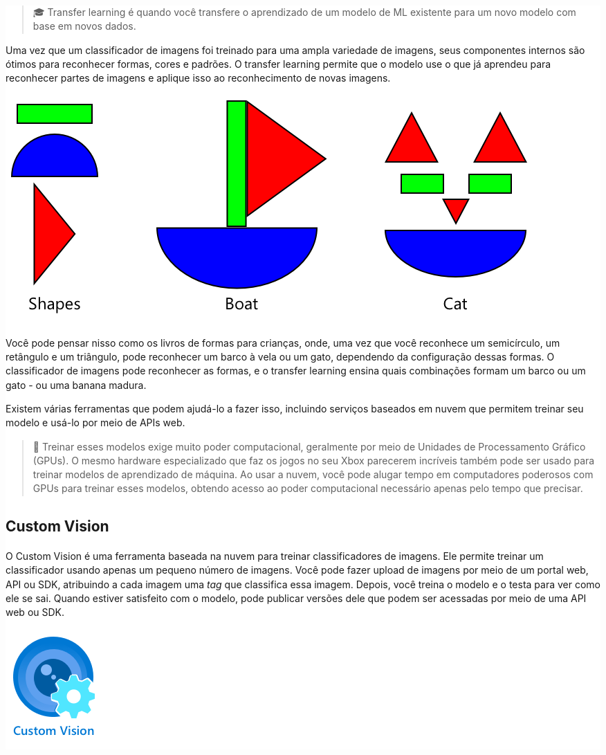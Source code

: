 > 🎓 Transfer learning é quando você transfere o aprendizado de um modelo de ML existente para um novo modelo com base em novos dados.

Uma vez que um classificador de imagens foi treinado para uma ampla variedade de imagens, seus componentes internos são ótimos para reconhecer formas, cores e padrões. O transfer learning permite que o modelo use o que já aprendeu para reconhecer partes de imagens e aplique isso ao reconhecimento de novas imagens.

![Uma vez que você pode reconhecer formas, elas podem ser organizadas em diferentes configurações para formar um barco ou um gato](../../../../../translated_images/shapes-to-images.1a309f0ea88dd66fafa4da6d38e88806ce174cc6a88081efb32852230ed55de8.br.png)

Você pode pensar nisso como os livros de formas para crianças, onde, uma vez que você reconhece um semicírculo, um retângulo e um triângulo, pode reconhecer um barco à vela ou um gato, dependendo da configuração dessas formas. O classificador de imagens pode reconhecer as formas, e o transfer learning ensina quais combinações formam um barco ou um gato - ou uma banana madura.

Existem várias ferramentas que podem ajudá-lo a fazer isso, incluindo serviços baseados em nuvem que permitem treinar seu modelo e usá-lo por meio de APIs web.

> 💁 Treinar esses modelos exige muito poder computacional, geralmente por meio de Unidades de Processamento Gráfico (GPUs). O mesmo hardware especializado que faz os jogos no seu Xbox parecerem incríveis também pode ser usado para treinar modelos de aprendizado de máquina. Ao usar a nuvem, você pode alugar tempo em computadores poderosos com GPUs para treinar esses modelos, obtendo acesso ao poder computacional necessário apenas pelo tempo que precisar.

## Custom Vision

O Custom Vision é uma ferramenta baseada na nuvem para treinar classificadores de imagens. Ele permite treinar um classificador usando apenas um pequeno número de imagens. Você pode fazer upload de imagens por meio de um portal web, API ou SDK, atribuindo a cada imagem uma *tag* que classifica essa imagem. Depois, você treina o modelo e o testa para ver como ele se sai. Quando estiver satisfeito com o modelo, pode publicar versões dele que podem ser acessadas por meio de uma API web ou SDK.

![O logotipo do Azure Custom Vision](../../../../../translated_images/custom-vision-logo.d3d4e7c8a87ec9daf825e72e210576c3cbf60312577be7a139e22dd97ab7f1e6.br.png)
